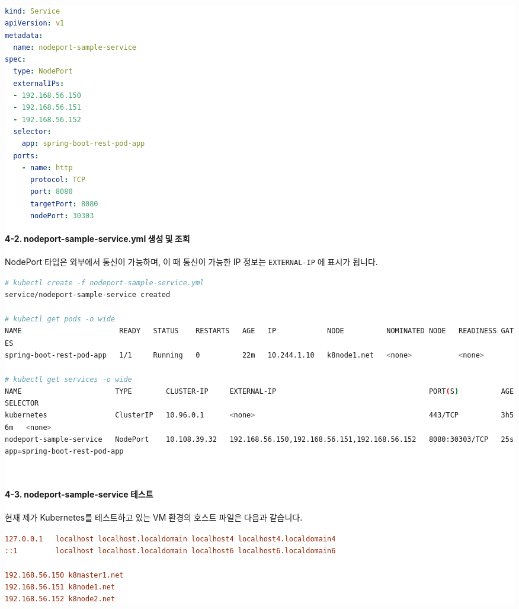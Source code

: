 ```yaml
kind: Service
apiVersion: v1
metadata:
  name: nodeport-sample-service
spec:
  type: NodePort
  externalIPs:
  - 192.168.56.150
  - 192.168.56.151
  - 192.168.56.152
  selector:
    app: spring-boot-rest-pod-app
  ports:
    - name: http
      protocol: TCP
      port: 8080
      targetPort: 8080
      nodePort: 30303
```



#### 4-2. nodeport-sample-service.yml 생성 및 조회

NodePort 타입은 외부에서 통신이 가능하며, 이 때 통신이 가능한 IP 정보는 `EXTERNAL-IP` 에 표시가 됩니다.

```sh
# kubectl create -f nodeport-sample-service.yml
service/nodeport-sample-service created

# kubectl get pods -o wide
NAME                       READY   STATUS    RESTARTS   AGE   IP            NODE          NOMINATED NODE   READINESS GATES
spring-boot-rest-pod-app   1/1     Running   0          22m   10.244.1.10   k8node1.net   <none>           <none>

# kubectl get services -o wide
NAME                      TYPE        CLUSTER-IP     EXTERNAL-IP                                    PORT(S)          AGE     SELECTOR
kubernetes                ClusterIP   10.96.0.1      <none>                                         443/TCP          3h56m   <none>
nodeport-sample-service   NodePort    10.108.39.32   192.168.56.150,192.168.56.151,192.168.56.152   8080:30303/TCP   25s     app=spring-boot-rest-pod-app
```

<br/>

#### 4-3. nodeport-sample-service 테스트

현재 제가 Kubernetes를 테스트하고 있는 VM 환경의 호스트 파일은 다음과 같습니다.

```ini
127.0.0.1   localhost localhost.localdomain localhost4 localhost4.localdomain4
::1         localhost localhost.localdomain localhost6 localhost6.localdomain6

192.168.56.150 k8master1.net
192.168.56.151 k8node1.net
192.168.56.152 k8node2.net
```
